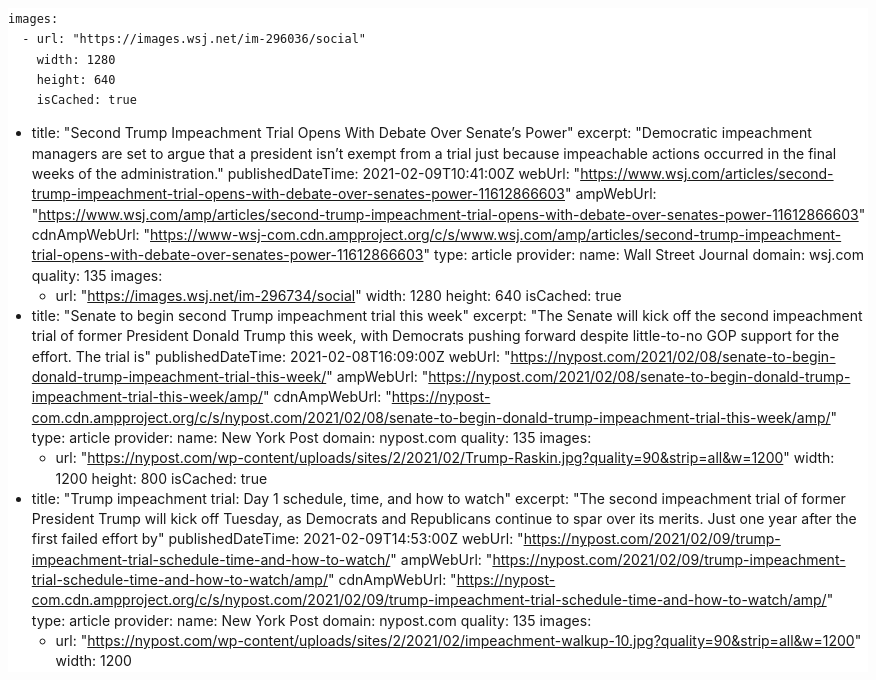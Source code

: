     images:
      - url: "https://images.wsj.net/im-296036/social"
        width: 1280
        height: 640
        isCached: true
  - title: "Second Trump Impeachment Trial Opens With Debate Over Senate’s Power"
    excerpt: "Democratic impeachment managers are set to argue that a president isn’t exempt from a trial just because impeachable actions occurred in the final weeks of the administration."
    publishedDateTime: 2021-02-09T10:41:00Z
    webUrl: "https://www.wsj.com/articles/second-trump-impeachment-trial-opens-with-debate-over-senates-power-11612866603"
    ampWebUrl: "https://www.wsj.com/amp/articles/second-trump-impeachment-trial-opens-with-debate-over-senates-power-11612866603"
    cdnAmpWebUrl: "https://www-wsj-com.cdn.ampproject.org/c/s/www.wsj.com/amp/articles/second-trump-impeachment-trial-opens-with-debate-over-senates-power-11612866603"
    type: article
    provider:
      name: Wall Street Journal
      domain: wsj.com
    quality: 135
    images:
      - url: "https://images.wsj.net/im-296734/social"
        width: 1280
        height: 640
        isCached: true
  - title: "Senate to begin second Trump impeachment trial this week"
    excerpt: "The Senate will kick off the second impeachment trial of former President Donald Trump this week, with Democrats pushing forward despite little-to-no GOP support for the effort. The trial is"
    publishedDateTime: 2021-02-08T16:09:00Z
    webUrl: "https://nypost.com/2021/02/08/senate-to-begin-donald-trump-impeachment-trial-this-week/"
    ampWebUrl: "https://nypost.com/2021/02/08/senate-to-begin-donald-trump-impeachment-trial-this-week/amp/"
    cdnAmpWebUrl: "https://nypost-com.cdn.ampproject.org/c/s/nypost.com/2021/02/08/senate-to-begin-donald-trump-impeachment-trial-this-week/amp/"
    type: article
    provider:
      name: New York Post
      domain: nypost.com
    quality: 135
    images:
      - url: "https://nypost.com/wp-content/uploads/sites/2/2021/02/Trump-Raskin.jpg?quality=90&strip=all&w=1200"
        width: 1200
        height: 800
        isCached: true
  - title: "Trump impeachment trial: Day 1 schedule, time, and how to watch"
    excerpt: "The second impeachment trial of former President Trump will kick off Tuesday, as Democrats and Republicans continue to spar over its merits. Just one year after the first failed effort by"
    publishedDateTime: 2021-02-09T14:53:00Z
    webUrl: "https://nypost.com/2021/02/09/trump-impeachment-trial-schedule-time-and-how-to-watch/"
    ampWebUrl: "https://nypost.com/2021/02/09/trump-impeachment-trial-schedule-time-and-how-to-watch/amp/"
    cdnAmpWebUrl: "https://nypost-com.cdn.ampproject.org/c/s/nypost.com/2021/02/09/trump-impeachment-trial-schedule-time-and-how-to-watch/amp/"
    type: article
    provider:
      name: New York Post
      domain: nypost.com
    quality: 135
    images:
      - url: "https://nypost.com/wp-content/uploads/sites/2/2021/02/impeachment-walkup-10.jpg?quality=90&strip=all&w=1200"
        width: 1200